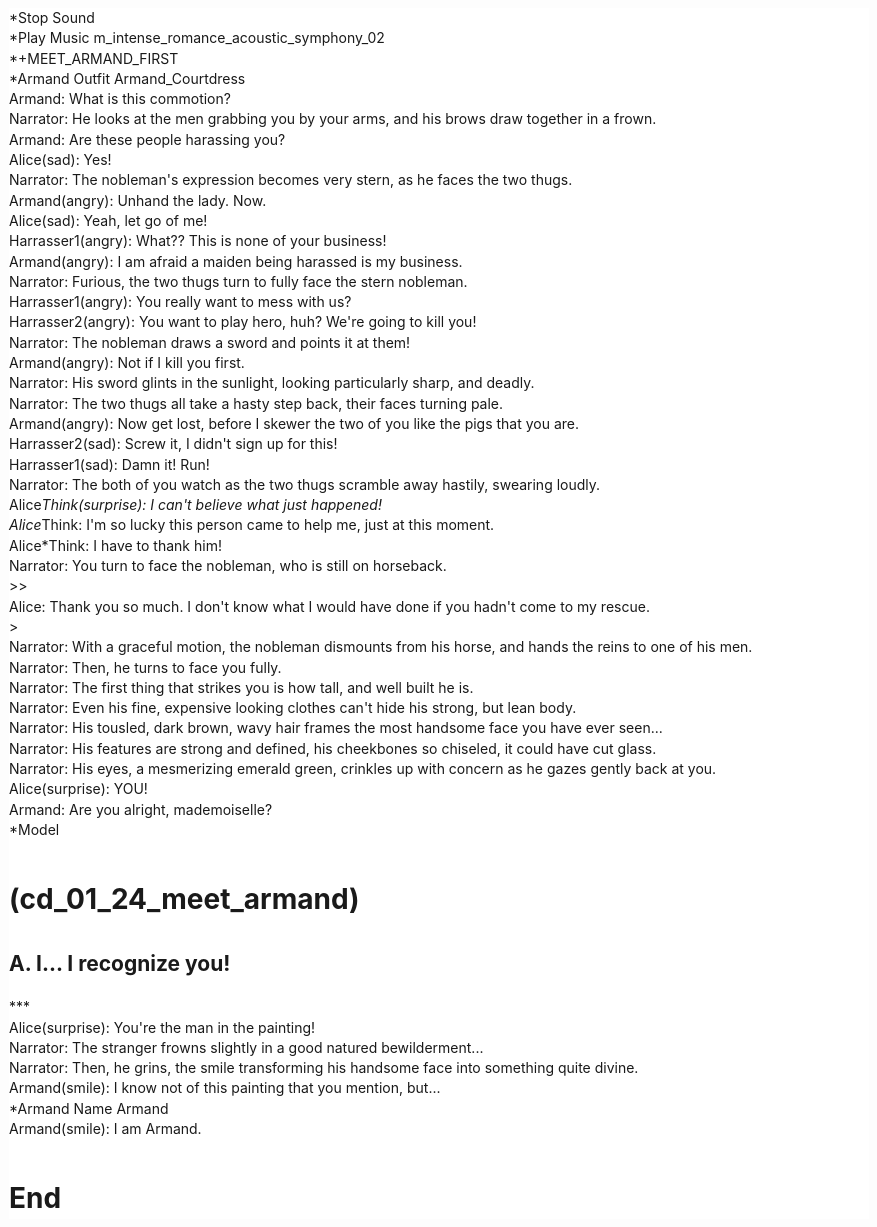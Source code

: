\*Stop Sound  
\*Play Music m_intense_romance_acoustic_symphony_02  
\*+MEET_ARMAND_FIRST  
\*Armand Outfit Armand_Courtdress  
Armand: What is this commotion?  
Narrator: He looks at the men grabbing you by your arms, and his brows draw together in a frown.  
Armand: Are these people harassing you?  
Alice(sad): Yes!  
Narrator: The nobleman's expression becomes very stern, as he faces the two thugs.  
Armand(angry): Unhand the lady. Now.  
Alice(sad): Yeah, let go of me!  
Harrasser1(angry): What?? This is none of your business!  
Armand(angry): I am afraid a maiden being harassed is my business.  
Narrator: Furious, the two thugs turn to fully face the stern nobleman.  
Harrasser1(angry): You really want to mess with us?  
Harrasser2(angry): You want to play hero, huh? We're going to kill you!  
Narrator: The nobleman draws a sword and points it at them!  
Armand(angry): Not if I kill you first.  
Narrator: His sword glints in the sunlight, looking particularly sharp, and deadly.  
Narrator: The two thugs all take a hasty step back, their faces turning pale.  
Armand(angry): Now get lost, before I skewer the two of you like the pigs that you are.  
Harrasser2(sad): Screw it, I didn't sign up for this!  
Harrasser1(sad): Damn it! Run!  
Narrator: The both of you watch as the two thugs scramble away hastily, swearing loudly.  
Alice*Think(surprise): I can't believe what just happened!  
Alice*Think: I'm so lucky this person came to help me, just at this moment.  
Alice*Think: I have to thank him!  
Narrator: You turn to face the nobleman, who is still on horseback.  
\>>  
Alice: Thank you so much. I don't know what I would have done if you hadn't come to my rescue.  
\>  
Narrator: With a graceful motion, the nobleman dismounts from his horse, and hands the reins to one of his men.  
Narrator: Then, he turns to face you fully.  
Narrator: The first thing that strikes you is how tall, and well built he is.  
Narrator: Even his fine, expensive looking clothes can't hide his strong, but lean body.  
Narrator: His tousled, dark brown, wavy hair frames the most handsome face you have ever seen...  
Narrator: His features are strong and defined, his cheekbones so chiseled, it could have cut glass.  
Narrator: His eyes, a mesmerizing emerald green, crinkles up with concern as he gazes gently back at you.  
Alice(surprise): YOU!  
Armand: Are you alright, mademoiselle?  
\*Model  
# (cd_01_24_meet_armand)  
## A. I... I recognize you!  
\***  
Alice(surprise): You're the man in the painting!  
Narrator: The stranger frowns slightly in a good natured bewilderment...  
Narrator: Then, he grins, the smile transforming his handsome face into something quite divine.  
Armand(smile): I know not of this painting that you mention, but...  
\*Armand Name Armand  
Armand(smile): I am Armand.  
# End  
